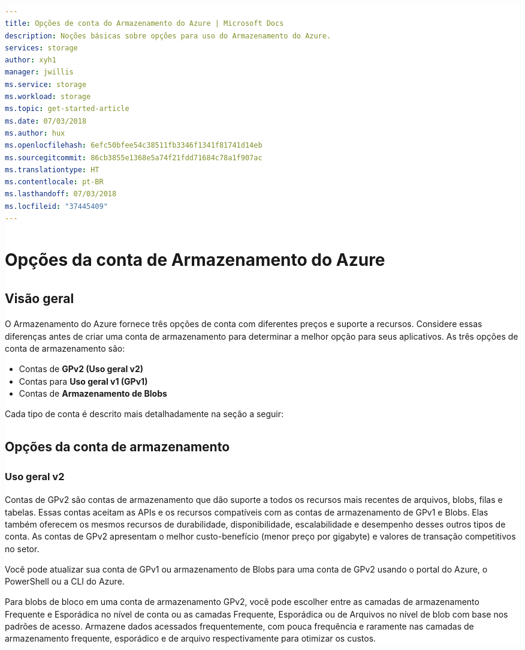 ```yaml
---
title: Opções de conta do Armazenamento do Azure | Microsoft Docs
description: Noções básicas sobre opções para uso do Armazenamento do Azure.
services: storage
author: xyh1
manager: jwillis
ms.service: storage
ms.workload: storage
ms.topic: get-started-article
ms.date: 07/03/2018
ms.author: hux
ms.openlocfilehash: 6efc50bfee54c38511fb3346f1341f81741d14eb
ms.sourcegitcommit: 86cb3855e1368e5a74f21fdd71684c78a1f907ac
ms.translationtype: HT
ms.contentlocale: pt-BR
ms.lasthandoff: 07/03/2018
ms.locfileid: "37445409"
---
```

# <a name="azure-storage-account-options"></a>Opções da conta de Armazenamento do Azure

## <a name="overview"></a>Visão geral
O Armazenamento do Azure fornece três opções de conta com diferentes preços e suporte a recursos. Considere essas diferenças antes de criar uma conta de armazenamento para determinar a melhor opção para seus aplicativos. As três opções de conta de armazenamento são:

* Contas de **GPv2 (Uso geral v2)** 
* Contas para **Uso geral v1 (GPv1)**
* Contas de **Armazenamento de Blobs**

Cada tipo de conta é descrito mais detalhadamente na seção a seguir:

## <a name="storage-account-options"></a>Opções da conta de armazenamento

### <a name="general-purpose-v2"></a>Uso geral v2

Contas de GPv2 são contas de armazenamento que dão suporte a todos os recursos mais recentes de arquivos, blobs, filas e tabelas. Essas contas aceitam as APIs e os recursos compatíveis com as contas de armazenamento de GPv1 e Blobs. Elas também oferecem os mesmos recursos de durabilidade, disponibilidade, escalabilidade e desempenho desses outros tipos de conta. As contas de GPv2 apresentam o melhor custo-benefício (menor preço por gigabyte) e valores de transação competitivos no setor.

Você pode atualizar sua conta de GPv1 ou armazenamento de Blobs para uma conta de GPv2 usando o portal do Azure, o PowerShell ou a CLI do Azure. 

Para blobs de bloco em uma conta de armazenamento GPv2, você pode escolher entre as camadas de armazenamento Frequente e Esporádica no nível de conta ou as camadas Frequente, Esporádica ou de Arquivos no nível de blob com base nos padrões de acesso. Armazene dados acessados frequentemente, com pouca frequência e raramente nas camadas de armazenamento frequente, esporádico e de arquivo respectivamente para otimizar os custos. 

